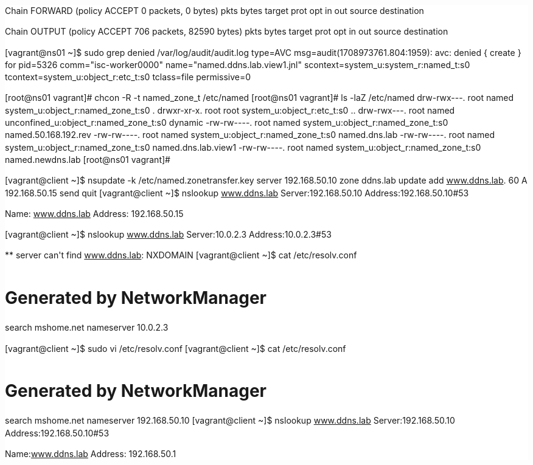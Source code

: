 Chain FORWARD (policy ACCEPT 0 packets, 0 bytes)
 pkts bytes target     prot opt in     out     source               destination

Chain OUTPUT (policy ACCEPT 706 packets, 82590 bytes)
 pkts bytes target     prot opt in     out     source               destination


[vagrant@ns01 ~]$ sudo grep denied /var/log/audit/audit.log
type=AVC msg=audit(1708973761.804:1959): avc:  denied  { create } for  pid=5326 comm="isc-worker0000" name="named.ddns.lab.view1.jnl" scontext=system_u:system_r:named_t:s0 tcontext=system_u:object_r:etc_t:s0 tclass=file permissive=0

[root@ns01 vagrant]# chcon -R -t named_zone_t /etc/named
[root@ns01 vagrant]# ls -laZ /etc/named
drw-rwx---. root named system_u:object_r:named_zone_t:s0 .
drwxr-xr-x. root root  system_u:object_r:etc_t:s0       ..
drw-rwx---. root named unconfined_u:object_r:named_zone_t:s0 dynamic
-rw-rw----. root named system_u:object_r:named_zone_t:s0 named.50.168.192.rev
-rw-rw----. root named system_u:object_r:named_zone_t:s0 named.dns.lab
-rw-rw----. root named system_u:object_r:named_zone_t:s0 named.dns.lab.view1
-rw-rw----. root named system_u:object_r:named_zone_t:s0 named.newdns.lab
[root@ns01 vagrant]#

[vagrant@client ~]$ nsupdate -k /etc/named.zonetransfer.key
server 192.168.50.10
zone ddns.lab
update add www.ddns.lab. 60 A 192.168.50.15
send
quit
[vagrant@client ~]$ nslookup www.ddns.lab
Server:192.168.50.10
Address:192.168.50.10#53

Name:	www.ddns.lab
Address: 192.168.50.15

[vagrant@client ~]$ nslookup www.ddns.lab
Server:10.0.2.3
Address:10.0.2.3#53

** server can't find www.ddns.lab: NXDOMAIN
[vagrant@client ~]$ cat /etc/resolv.conf
# Generated by NetworkManager
search mshome.net
nameserver 10.0.2.3

[vagrant@client ~]$ sudo  vi /etc/resolv.conf
[vagrant@client ~]$ cat /etc/resolv.conf
# Generated by NetworkManager
search mshome.net
nameserver 192.168.50.10
[vagrant@client ~]$ nslookup www.ddns.lab
Server:192.168.50.10
Address:192.168.50.10#53

Name:www.ddns.lab
Address: 192.168.50.1
